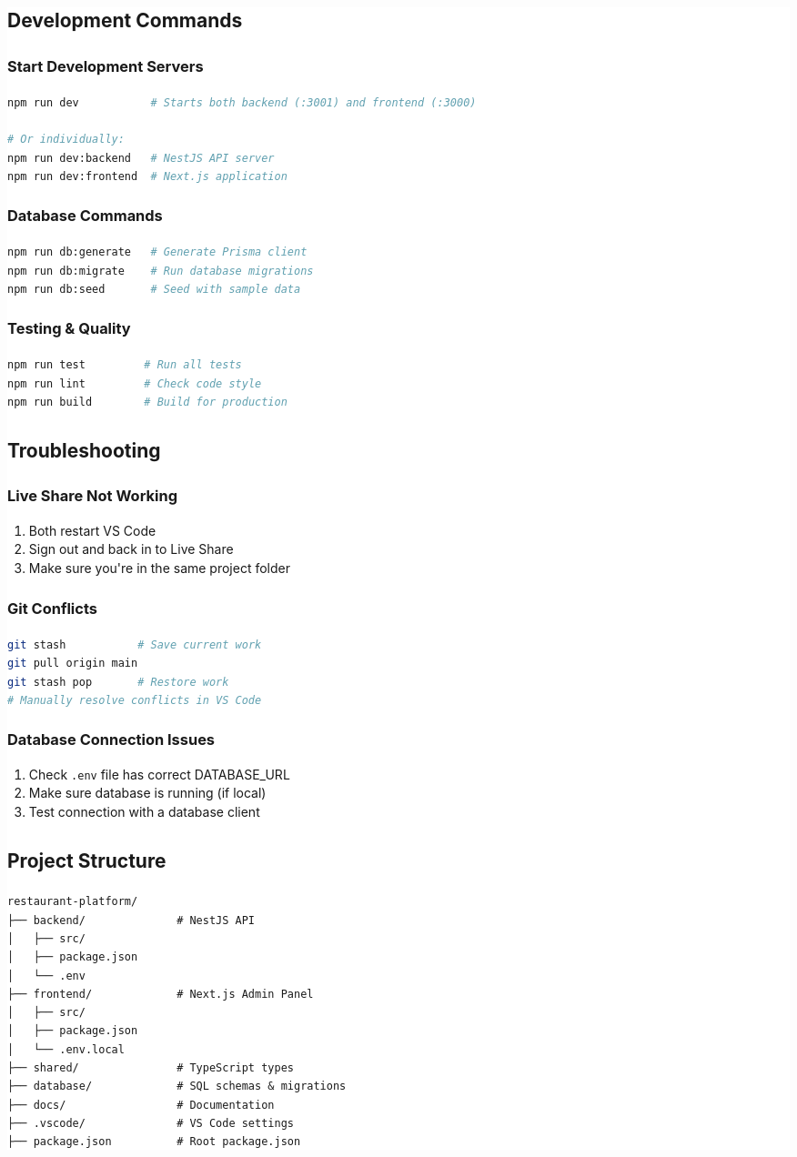 ## Development Commands

### Start Development Servers
```bash
npm run dev           # Starts both backend (:3001) and frontend (:3000)

# Or individually:
npm run dev:backend   # NestJS API server
npm run dev:frontend  # Next.js application
```

### Database Commands
```bash
npm run db:generate   # Generate Prisma client
npm run db:migrate    # Run database migrations
npm run db:seed       # Seed with sample data
```

### Testing & Quality
```bash
npm run test         # Run all tests
npm run lint         # Check code style
npm run build        # Build for production
```

## Troubleshooting

### Live Share Not Working
1. Both restart VS Code
2. Sign out and back in to Live Share
3. Make sure you're in the same project folder

### Git Conflicts
```bash
git stash           # Save current work
git pull origin main
git stash pop       # Restore work
# Manually resolve conflicts in VS Code
```

### Database Connection Issues
1. Check `.env` file has correct DATABASE_URL
2. Make sure database is running (if local)
3. Test connection with a database client

## Project Structure

```
restaurant-platform/
├── backend/              # NestJS API
│   ├── src/
│   ├── package.json
│   └── .env
├── frontend/             # Next.js Admin Panel
│   ├── src/
│   ├── package.json
│   └── .env.local
├── shared/               # TypeScript types
├── database/             # SQL schemas & migrations
├── docs/                 # Documentation
├── .vscode/              # VS Code settings
├── package.json          # Root package.json
```